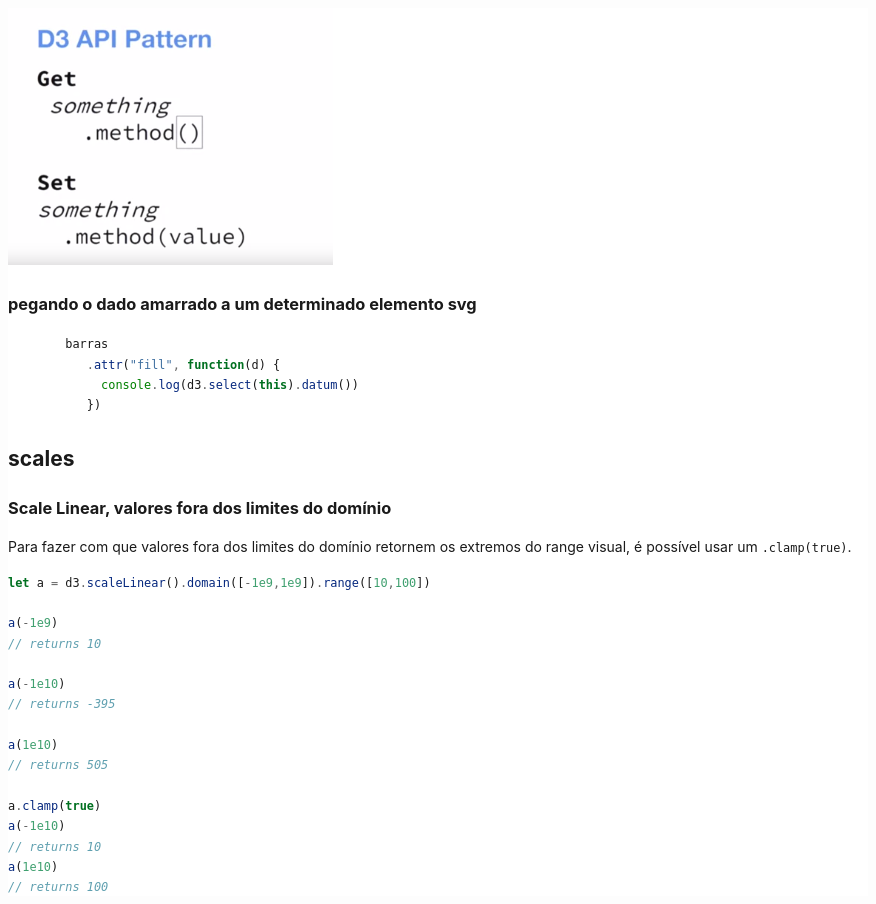 ![](JS_d3_reference_03.PNG)



### pegando o dado amarrado a um determinado elemento svg

```js
        barras
           .attr("fill", function(d) {
             console.log(d3.select(this).datum())
           })
```


## scales

### Scale Linear, valores fora dos limites do domínio

Para fazer com que valores fora dos limites do domínio retornem os extremos do range visual, é possível usar um `.clamp(true)`.

```js
let a = d3.scaleLinear().domain([-1e9,1e9]).range([10,100])

a(-1e9)
// returns 10

a(-1e10)
// returns -395

a(1e10)
// returns 505

a.clamp(true)
a(-1e10)
// returns 10
a(1e10)
// returns 100
```
